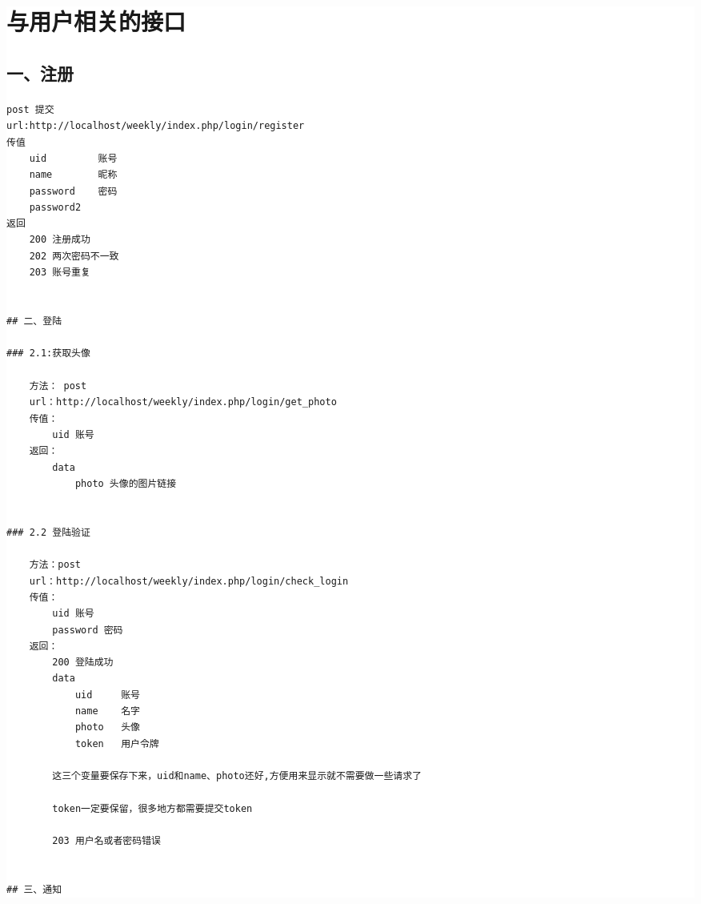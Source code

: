 # 与用户相关的接口

## 一、注册
    post 提交
    url:http://localhost/weekly/index.php/login/register
    传值
        uid         账号
        name        昵称
        password    密码
        password2
    返回
        200 注册成功
        202 两次密码不一致
        203 账号重复
    

    ## 二、登陆

    ### 2.1:获取头像

        方法： post
        url：http://localhost/weekly/index.php/login/get_photo
        传值：
            uid 账号
        返回：
            data
                photo 头像的图片链接
    

    ### 2.2 登陆验证

        方法：post
        url：http://localhost/weekly/index.php/login/check_login
        传值：
            uid 账号
            password 密码
        返回：
            200 登陆成功
            data
                uid     账号
                name    名字
                photo   头像
                token   用户令牌

            这三个变量要保存下来，uid和name、photo还好,方便用来显示就不需要做一些请求了

            token一定要保留，很多地方都需要提交token

            203 用户名或者密码错误
    

    ## 三、通知
